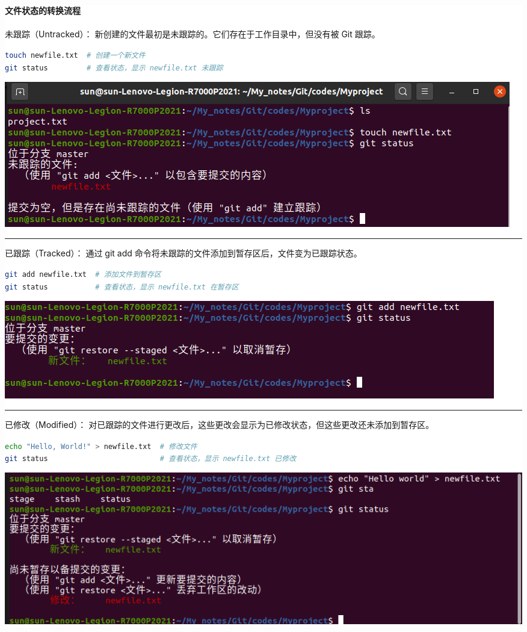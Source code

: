 #### 文件状态的转换流程

未跟踪（Untracked）： 新创建的文件最初是未跟踪的。它们存在于工作目录中，但没有被 Git 跟踪。

```bash
touch newfile.txt  # 创建一个新文件
git status         # 查看状态，显示 newfile.txt 未跟踪
```
![alt](./imags/Snipaste_2024-11-15_14-16-17.png)

 ***
已跟踪（Tracked）： 通过 git add 命令将未跟踪的文件添加到暂存区后，文件变为已跟踪状态。

```bash
git add newfile.txt  # 添加文件到暂存区
git status           # 查看状态，显示 newfile.txt 在暂存区
```
![alt](./imags/Snipaste_2024-11-15_14-17-09.png)

 ***
已修改（Modified）： 对已跟踪的文件进行更改后，这些更改会显示为已修改状态，但这些更改还未添加到暂存区。

```bash
echo "Hello, World!" > newfile.txt  # 修改文件
git status                          # 查看状态，显示 newfile.txt 已修改
```
![alt](./imags/Snipaste_2024-11-15_14-19-23.png)
